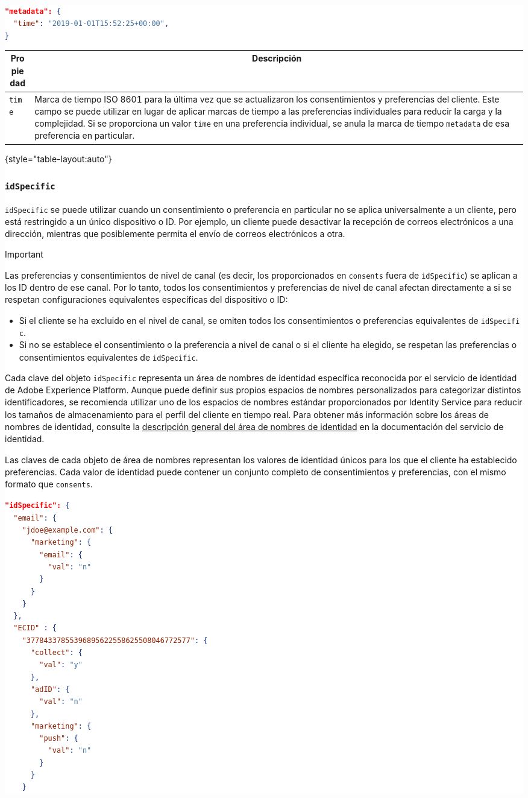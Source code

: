 ```json
"metadata": {
  "time": "2019-01-01T15:52:25+00:00",
}
```

| Propiedad | Descripción |
| --- | --- |
| `time` | Marca de tiempo ISO 8601 para la última vez que se actualizaron los consentimientos y preferencias del cliente. Este campo se puede utilizar en lugar de aplicar marcas de tiempo a las preferencias individuales para reducir la carga y la complejidad. Si se proporciona un valor `time` en una preferencia individual, se anula la marca de tiempo `metadata` de esa preferencia en particular. |

{style=&quot;table-layout:auto&quot;}

### `idSpecific`

`idSpecific` se puede utilizar cuando un consentimiento o preferencia en particular no se aplica universalmente a un cliente, pero está restringido a un único dispositivo o ID. Por ejemplo, un cliente puede desactivar la recepción de correos electrónicos a una dirección, mientras que posiblemente permita el envío de correos electrónicos a otra.

>[!IMPORTANT]
Las preferencias y consentimientos de nivel de canal (es decir, los proporcionados en `consents` fuera de `idSpecific`) se aplican a los ID dentro de ese canal. Por lo tanto, todos los consentimientos y preferencias de nivel de canal afectan directamente a si se respetan configuraciones equivalentes específicas del dispositivo o ID:
* Si el cliente se ha excluido en el nivel de canal, se omiten todos los consentimientos o preferencias equivalentes de `idSpecific`.
* Si no se establece el consentimiento o la preferencia a nivel de canal o si el cliente ha elegido, se respetan las preferencias o consentimientos equivalentes de `idSpecific`.


Cada clave del objeto `idSpecific` representa un área de nombres de identidad específica reconocida por el servicio de identidad de Adobe Experience Platform. Aunque puede definir sus propios espacios de nombres personalizados para categorizar distintos identificadores, se recomienda utilizar uno de los espacios de nombres estándar proporcionados por Identity Service para reducir los tamaños de almacenamiento para el perfil del cliente en tiempo real. Para obtener más información sobre los áreas de nombres de identidad, consulte la [descripción general del área de nombres de identidad](../../../identity-service/namespaces.md) en la documentación del servicio de identidad.

Las claves de cada objeto de área de nombres representan los valores de identidad únicos para los que el cliente ha establecido preferencias. Cada valor de identidad puede contener un conjunto completo de consentimientos y preferencias, con el mismo formato que `consents`.

```json
"idSpecific": {
  "email": {
    "jdoe@example.com": {
      "marketing": {
        "email": {
          "val": "n"
        }
      }
    }
  },
  "ECID" : {
    "37784337855396895622558625508046772577": {
      "collect": {
        "val": "y"
      },
      "adID": {
        "val": "n"
      },
      "marketing": {
        "push": {
          "val": "n"
        }
      }
    }
```